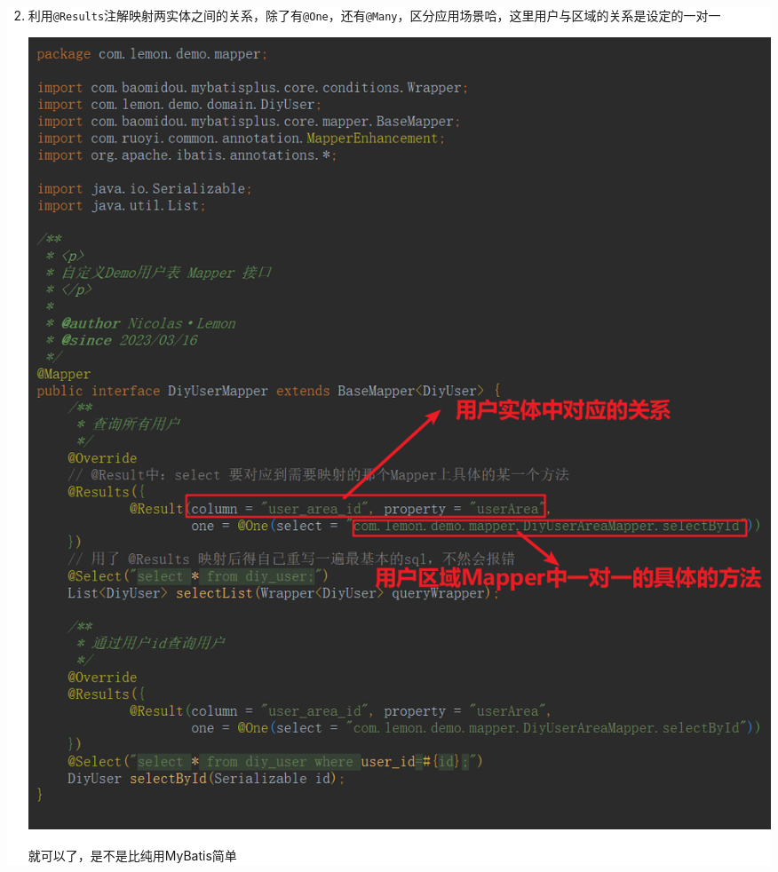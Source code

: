 2. 利用`@Results`注解映射两实体之间的关系，除了有`@One`，还有`@Many`，区分应用场景哈，这里用户与区域的关系是设定的一对一
   
   ![](README.assets/2023-03-17-15-57-02-image.png)
   
   就可以了，是不是比纯用MyBatis简单
